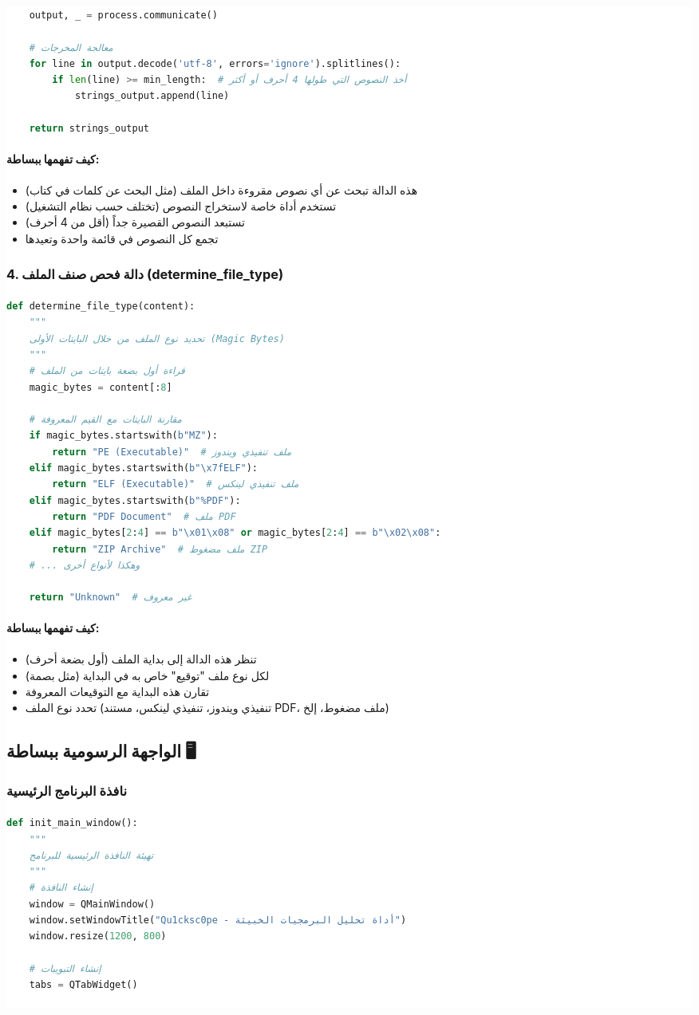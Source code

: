 ```python
    output, _ = process.communicate()
    
    # معالجة المخرجات
    for line in output.decode('utf-8', errors='ignore').splitlines():
        if len(line) >= min_length:  # أخذ النصوص التي طولها 4 أحرف أو أكثر
            strings_output.append(line)
    
    return strings_output
```

#### كيف تفهمها ببساطة:
- هذه الدالة تبحث عن أي نصوص مقروءة داخل الملف (مثل البحث عن كلمات في كتاب)
- تستخدم أداة خاصة لاستخراج النصوص (تختلف حسب نظام التشغيل)
- تستبعد النصوص القصيرة جداً (أقل من 4 أحرف)
- تجمع كل النصوص في قائمة واحدة وتعيدها

### 4. دالة فحص صنف الملف (determine_file_type)

```python
def determine_file_type(content):
    """
    تحديد نوع الملف من خلال البايتات الأولى (Magic Bytes)
    """
    # قراءة أول بضعة بايتات من الملف
    magic_bytes = content[:8]
    
    # مقارنة البايتات مع القيم المعروفة
    if magic_bytes.startswith(b"MZ"):
        return "PE (Executable)"  # ملف تنفيذي ويندوز
    elif magic_bytes.startswith(b"\x7fELF"):
        return "ELF (Executable)"  # ملف تنفيذي لينكس
    elif magic_bytes.startswith(b"%PDF"):
        return "PDF Document"  # ملف PDF
    elif magic_bytes[2:4] == b"\x01\x08" or magic_bytes[2:4] == b"\x02\x08":
        return "ZIP Archive"  # ملف مضغوط ZIP
    # ... وهكذا لأنواع أخرى
    
    return "Unknown"  # غير معروف
```

#### كيف تفهمها ببساطة:
- تنظر هذه الدالة إلى بداية الملف (أول بضعة أحرف)
- لكل نوع ملف "توقيع" خاص به في البداية (مثل بصمة)
- تقارن هذه البداية مع التوقيعات المعروفة
- تحدد نوع الملف (تنفيذي ويندوز، تنفيذي لينكس، مستند PDF، ملف مضغوط، إلخ)

## الواجهة الرسومية ببساطة 🖥️

### نافذة البرنامج الرئيسية

```python
def init_main_window():
    """
    تهيئة النافذة الرئيسية للبرنامج
    """
    # إنشاء النافذة
    window = QMainWindow()
    window.setWindowTitle("Qu1cksc0pe - أداة تحليل البرمجيات الخبيثة")
    window.resize(1200, 800)
    
    # إنشاء التبويبات
    tabs = QTabWidget()
    
```